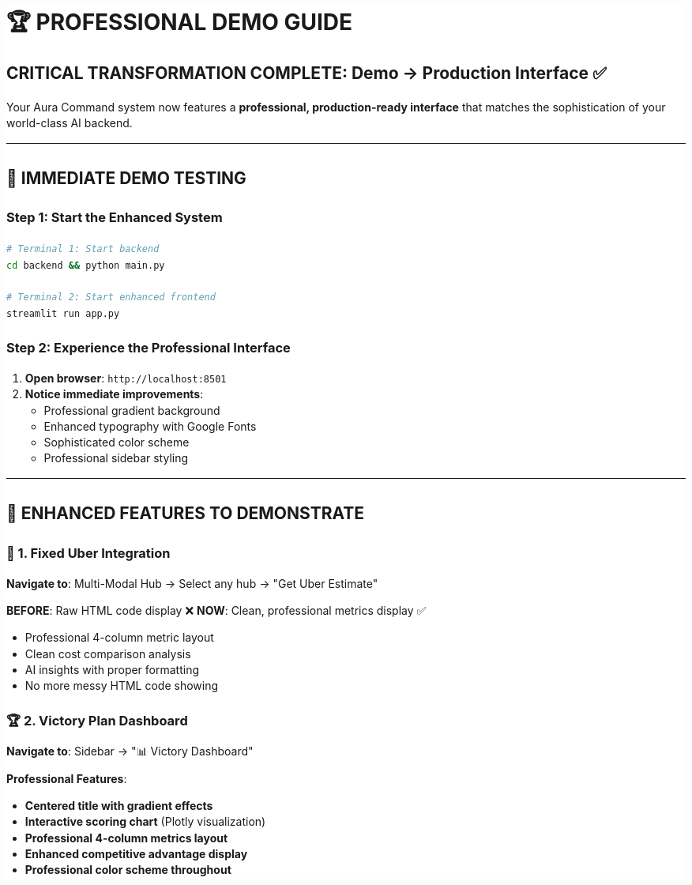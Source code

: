 # 🏆 PROFESSIONAL DEMO GUIDE

## **CRITICAL TRANSFORMATION COMPLETE**: Demo → Production Interface ✅

Your Aura Command system now features a **professional, production-ready interface** that matches the sophistication of your world-class AI backend.

---

## 🚀 **IMMEDIATE DEMO TESTING**

### **Step 1: Start the Enhanced System**
```bash
# Terminal 1: Start backend
cd backend && python main.py

# Terminal 2: Start enhanced frontend  
streamlit run app.py
```

### **Step 2: Experience the Professional Interface**
1. **Open browser**: `http://localhost:8501`
2. **Notice immediate improvements**:
   - Professional gradient background
   - Enhanced typography with Google Fonts
   - Sophisticated color scheme
   - Professional sidebar styling

---

## 🎨 **ENHANCED FEATURES TO DEMONSTRATE**

### **🔧 1. Fixed Uber Integration**
**Navigate to**: Multi-Modal Hub → Select any hub → "Get Uber Estimate"

**BEFORE**: Raw HTML code display ❌
**NOW**: Clean, professional metrics display ✅
- Professional 4-column metric layout
- Clean cost comparison analysis  
- AI insights with proper formatting
- No more messy HTML code showing

### **🏆 2. Victory Plan Dashboard**
**Navigate to**: Sidebar → "📊 Victory Dashboard"

**Professional Features**:
- **Centered title with gradient effects**
- **Interactive scoring chart** (Plotly visualization)
- **Professional 4-column metrics layout**
- **Enhanced competitive advantage display**
- **Professional color scheme throughout**
